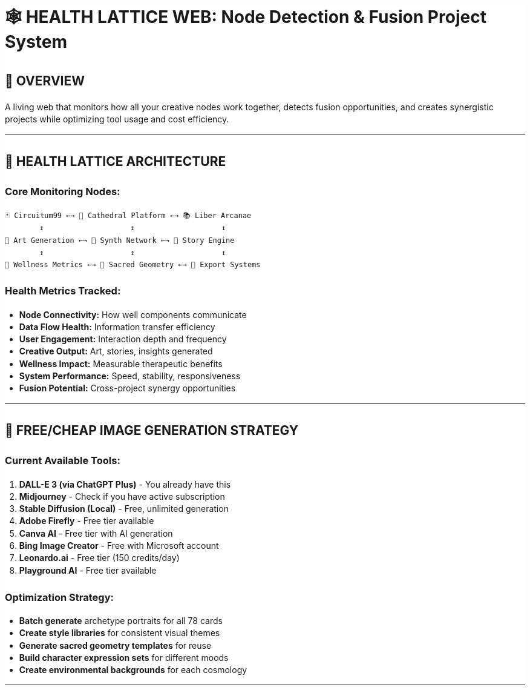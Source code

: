 # 🕸️ HEALTH LATTICE WEB: Node Detection & Fusion Project System

## 🎯 **OVERVIEW**
A living web that monitors how all your creative nodes work together, detects fusion opportunities, and creates synergistic projects while optimizing tool usage and cost efficiency.

---

## 🧬 **HEALTH LATTICE ARCHITECTURE**

### **Core Monitoring Nodes:**
```
🃏 Circuitum99 ←→ 🏰 Cathedral Platform ←→ 📚 Liber Arcanae
        ↕                    ↕                    ↕
🎨 Art Generation ←→ 🎵 Synth Network ←→ 📖 Story Engine
        ↕                    ↕                    ↕
🧠 Wellness Metrics ←→ 🔮 Sacred Geometry ←→ 💎 Export Systems
```

### **Health Metrics Tracked:**
- **Node Connectivity:** How well components communicate
- **Data Flow Health:** Information transfer efficiency  
- **User Engagement:** Interaction depth and frequency
- **Creative Output:** Art, stories, insights generated
- **Wellness Impact:** Measurable therapeutic benefits
- **System Performance:** Speed, stability, responsiveness
- **Fusion Potential:** Cross-project synergy opportunities

---

## 🎨 **FREE/CHEAP IMAGE GENERATION STRATEGY**

### **Current Available Tools:**
1. **DALL-E 3 (via ChatGPT Plus)** - You already have this
2. **Midjourney** - Check if you have active subscription
3. **Stable Diffusion (Local)** - Free, unlimited generation
4. **Adobe Firefly** - Free tier available
5. **Canva AI** - Free tier with AI generation
6. **Bing Image Creator** - Free with Microsoft account
7. **Leonardo.ai** - Free tier (150 credits/day)
8. **Playground AI** - Free tier available

### **Optimization Strategy:**
- **Batch generate** archetype portraits for all 78 cards
- **Create style libraries** for consistent visual themes
- **Generate sacred geometry templates** for reuse
- **Build character expression sets** for different moods
- **Create environmental backgrounds** for each cosmology

---